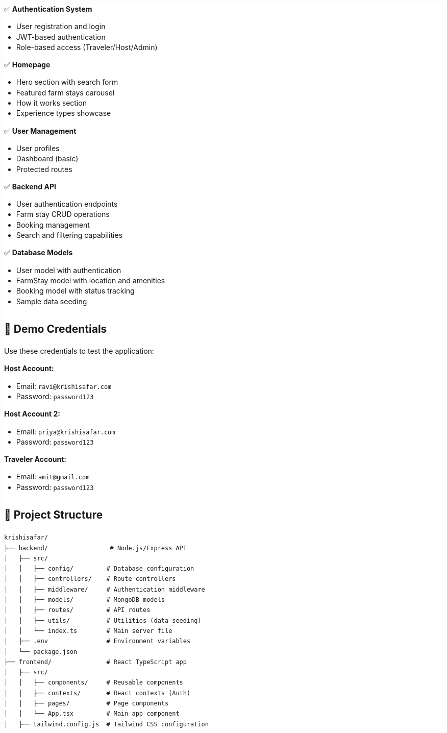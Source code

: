 ✅ **Authentication System**
- User registration and login
- JWT-based authentication
- Role-based access (Traveler/Host/Admin)

✅ **Homepage**
- Hero section with search form
- Featured farm stays carousel
- How it works section
- Experience types showcase

✅ **User Management**
- User profiles
- Dashboard (basic)
- Protected routes

✅ **Backend API**
- User authentication endpoints
- Farm stay CRUD operations
- Booking management
- Search and filtering capabilities

✅ **Database Models**
- User model with authentication
- FarmStay model with location and amenities
- Booking model with status tracking
- Sample data seeding

## 🧪 Demo Credentials

Use these credentials to test the application:

**Host Account:**
- Email: `ravi@krishisafar.com`
- Password: `password123`

**Host Account 2:**
- Email: `priya@krishisafar.com`
- Password: `password123`

**Traveler Account:**
- Email: `amit@gmail.com`
- Password: `password123`

## 📁 Project Structure

```
krishisafar/
├── backend/                 # Node.js/Express API
│   ├── src/
│   │   ├── config/         # Database configuration
│   │   ├── controllers/    # Route controllers
│   │   ├── middleware/     # Authentication middleware
│   │   ├── models/         # MongoDB models
│   │   ├── routes/         # API routes
│   │   ├── utils/          # Utilities (data seeding)
│   │   └── index.ts        # Main server file
│   ├── .env                # Environment variables
│   └── package.json
├── frontend/               # React TypeScript app
│   ├── src/
│   │   ├── components/     # Reusable components
│   │   ├── contexts/       # React contexts (Auth)
│   │   ├── pages/          # Page components
│   │   └── App.tsx         # Main app component
│   ├── tailwind.config.js  # Tailwind CSS configuration
```